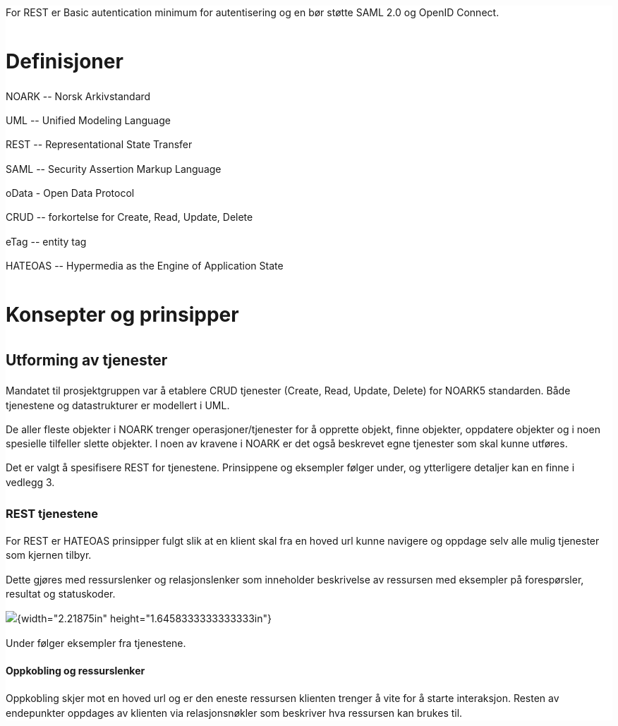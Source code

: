 For REST er Basic autentication minimum for autentisering og en bør
støtte SAML 2.0 og OpenID Connect.

Definisjoner
============

NOARK -- Norsk Arkivstandard

UML -- Unified Modeling Language

REST -- Representational State Transfer

SAML -- Security Assertion Markup Language

oData - Open Data Protocol

CRUD -- forkortelse for Create, Read, Update, Delete

eTag -- entity tag

HATEOAS -- Hypermedia as the Engine of Application State

Konsepter og prinsipper
=======================

Utforming av tjenester
----------------------

Mandatet til prosjektgruppen var å etablere CRUD tjenester (Create,
Read, Update, Delete) for NOARK5 standarden. Både tjenestene og
datastrukturer er modellert i UML.

De aller fleste objekter i NOARK trenger operasjoner/tjenester for å
opprette objekt, finne objekter, oppdatere objekter og i noen spesielle
tilfeller slette objekter. I noen av kravene i NOARK er det også
beskrevet egne tjenester som skal kunne utføres.

Det er valgt å spesifisere REST for tjenestene. Prinsippene og eksempler
følger under, og ytterligere detaljer kan en finne i vedlegg 3.

### REST tjenestene

For REST er HATEOAS prinsipper fulgt slik at en klient skal fra en hoved
url kunne navigere og oppdage selv alle mulig tjenester som kjernen
tilbyr.

Dette gjøres med ressurslenker og relasjonslenker som inneholder
beskrivelse av ressursen med eksempler på forespørsler, resultat og
statuskoder.

![](./media/image3.emf){width="2.21875in" height="1.6458333333333333in"}

Under følger eksempler fra tjenestene.

#### Oppkobling og ressurslenker

Oppkobling skjer mot en hoved url og er den eneste ressursen klienten
trenger å vite for å starte interaksjon. Resten av endepunkter oppdages
av klienten via relasjonsnøkler som beskriver hva ressursen kan brukes
til.
